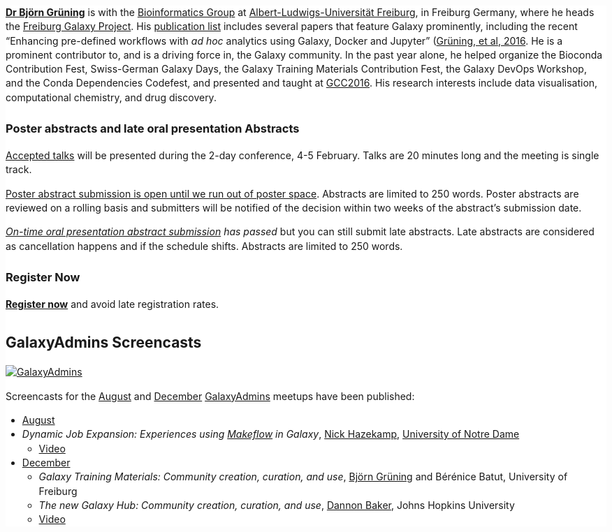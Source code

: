 **[Dr Björn Grüning](/people/bjoern-gruening/)** is with the [Bioinformatics Group](http://www.bioinf.uni-freiburg.de/team.html) at [Albert-Ludwigs-Universität Freiburg](http://www.uni-freiburg.de/), in Freiburg Germany, where he heads the [Freiburg Galaxy Project](http://www.bioinf.uni-freiburg.de/Galaxy/index.html). His [publication list](http://orcid.org/0000-0002-3079-6586) includes several papers that feature Galaxy prominently,  including the recent “Enhancing pre-defined workflows with *ad hoc* analytics using Galaxy, Docker and Jupyter” ([Grüning, et al, 2016](http://biorxiv.org/content/early/2016/09/22/075457). He is a prominent contributor to, and is a driving force in, the Galaxy community. In the past year alone, he helped organize the Bioconda Contribution Fest, Swiss-German Galaxy Days, the Galaxy Training Materials Contribution Fest, the Galaxy DevOps Workshop, and the Conda Dependencies Codefest, and presented and taught at [GCC2016](https://gcc16.sched.org/?s=bj%C3%B6rn).  His research interests include data visualisation, computational chemistry, and drug discovery.

### Poster abstracts and late oral presentation Abstracts

[Accepted talks](https://www.embl-abr.org.au/game2017/submit-your-talkposter/) will be presented during the 2-day conference, 4-5 February. Talks are 20 minutes long and the meeting is single track.

[Poster abstract submission is open until we run out of poster space](https://www.embl-abr.org.au/game2017/submit-your-talkposter/).   Abstracts are limited to 250 words. Poster abstracts are reviewed on a rolling basis and submitters will be notified of the decision within two weeks of the abstract’s submission date.

*[On-time oral presentation abstract submission](https://www.embl-abr.org.au/game2017/submit-your-talkposter/) has passed* but you can still submit late abstracts.  Late abstracts are considered as cancellation happens and if the schedule shifts.  Abstracts are limited to 250 words.

### Register Now

**[Register now](https://www.embl-abr.org.au/game2017/registration/)** and avoid late registration rates.


## GalaxyAdmins Screencasts

<div class='right'><a href='/community/galaxy-admins/'><img src="/images/galaxy-logos/GalaxyAdmins.png" alt="GalaxyAdmins" width="180" /></a> </div>

Screencasts for the [August](/community/galaxy-admins/meetups/2016-08-18/) and [December](/community/galaxy-admins/meetups/2016-12-15/) [GalaxyAdmins](/community/galaxy-admins/) meetups have been published:

* [August](/community/galaxy-admins/meetups/2016-08-18/)
* *Dynamic Job Expansion: Experiences using [Makeflow](http://ccl.cse.nd.edu/software/makeflow/) in Galaxy*, [Nick Hazekamp](https://engineering.nd.edu/profiles/nhazekamp), [University of Notre Dame](http://www.nd.edu/)
    * [Video](https://connect.johnshopkins.edu/p9nqie63c7a/)
* [December](/community/galaxy-admins/meetups/2016-12-15/)
    * *Galaxy Training Materials: Community creation, curation, and use*, [Björn Grüning](/people/bjoern-gruening/) and  Bérénice Batut, University of Freiburg
    * *The new Galaxy Hub: Community creation, curation, and use*, [Dannon Baker](/people/dannon-baker/), Johns Hopkins University
    * [Video](https://connect.johnshopkins.edu/p7ek9bf4ez0/)
